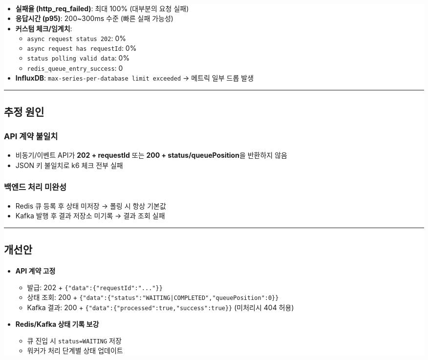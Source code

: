 
- **실패율 (http_req_failed)**: 최대 100% (대부분의 요청 실패)
- **응답시간 (p95)**: 200~300ms 수준 (빠른 실패 가능성)
- **커스텀 체크/임계치**:
    - `async request status 202`: 0%
    - `async request has requestId`: 0%
    - `status polling valid data`: 0%
    - `redis_queue_entry_success`: 0
- **InfluxDB**: `max-series-per-database limit exceeded` → 메트릭 일부 드롭 발생

---

## 추정 원인

### API 계약 불일치
- 비동기/이벤트 API가 **202 + requestId** 또는 **200 + status/queuePosition**을 반환하지 않음
- JSON 키 불일치로 k6 체크 전부 실패

### 백엔드 처리 미완성
- Redis 큐 등록 후 상태 미저장 → 폴링 시 항상 기본값
- Kafka 발행 후 결과 저장소 미기록 → 결과 조회 실패

---

## 개선안

- **API 계약 고정**
    - 발급: 202 + `{"data":{"requestId":"..."}}`
    - 상태 조회: 200 + `{"data":{"status":"WAITING|COMPLETED","queuePosition":0}}`
    - Kafka 결과: 200 + `{"data":{"processed":true,"success":true}}` (미처리시 404 허용)

- **Redis/Kafka 상태 기록 보강**
    - 큐 진입 시 `status=WAITING` 저장
    - 워커가 처리 단계별 상태 업데이트
